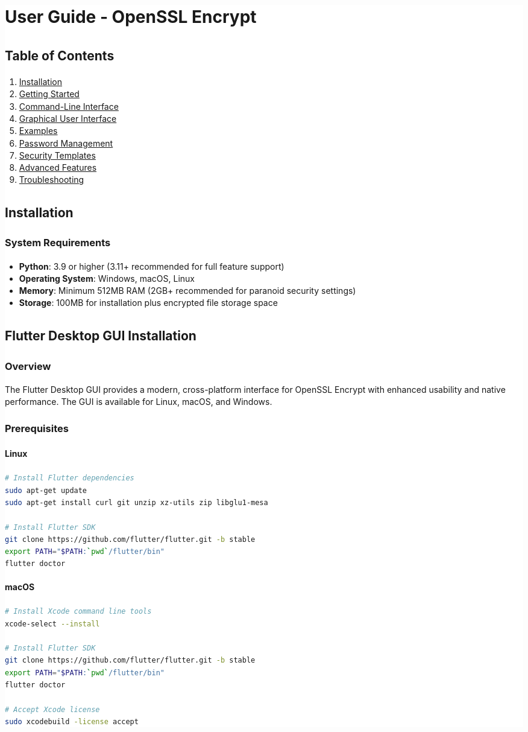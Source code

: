 # User Guide - OpenSSL Encrypt

## Table of Contents

1. [Installation](#installation)
2. [Getting Started](#getting-started)
3. [Command-Line Interface](#command-line-interface)
4. [Graphical User Interface](#graphical-user-interface)
5. [Examples](#examples)
6. [Password Management](#password-management)
7. [Security Templates](#security-templates)
8. [Advanced Features](#advanced-features)
9. [Troubleshooting](#troubleshooting)

## Installation

### System Requirements

- **Python**: 3.9 or higher (3.11+ recommended for full feature support)
- **Operating System**: Windows, macOS, Linux
- **Memory**: Minimum 512MB RAM (2GB+ recommended for paranoid security settings)
- **Storage**: 100MB for installation plus encrypted file storage space

## Flutter Desktop GUI Installation

### Overview

The Flutter Desktop GUI provides a modern, cross-platform interface for OpenSSL Encrypt with enhanced usability and native performance. The GUI is available for Linux, macOS, and Windows.

### Prerequisites

#### Linux
```bash
# Install Flutter dependencies
sudo apt-get update
sudo apt-get install curl git unzip xz-utils zip libglu1-mesa

# Install Flutter SDK
git clone https://github.com/flutter/flutter.git -b stable
export PATH="$PATH:`pwd`/flutter/bin"
flutter doctor
```

#### macOS
```bash
# Install Xcode command line tools
xcode-select --install

# Install Flutter SDK
git clone https://github.com/flutter/flutter.git -b stable
export PATH="$PATH:`pwd`/flutter/bin"
flutter doctor

# Accept Xcode license
sudo xcodebuild -license accept
```
